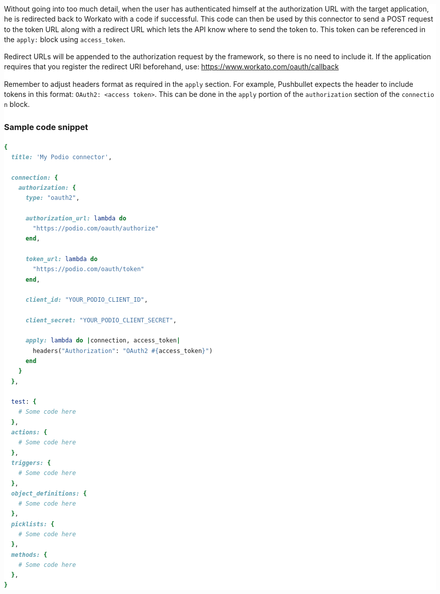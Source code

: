 Without going into too much detail, when the user has authenticated himself at the authorization URL with the target application, he is redirected back to Workato with a code if successful. This code can then be used by this connector to send a POST request to the token URL along with a redirect URL which lets the API know where to send the token to. This token can be referenced in the `apply:` block using `access_token`.

Redirect URLs will be appended to the authorization request by the framework, so there is no need to include it. If the application requires that you register the redirect URI beforehand, use: https://www.workato.com/oauth/callback

Remember to adjust headers format as required in the `apply` section. For example, Pushbullet expects the header to include tokens in this format: `OAuth2: <access token>`. This can be done in the `apply` portion of the `authorization` section of the `connection` block.

### Sample code snippet
```ruby
{
  title: 'My Podio connector',

  connection: {
    authorization: {
      type: "oauth2",

      authorization_url: lambda do
        "https://podio.com/oauth/authorize"
      end,

      token_url: lambda do
        "https://podio.com/oauth/token"
      end,

      client_id: "YOUR_PODIO_CLIENT_ID",

      client_secret: "YOUR_PODIO_CLIENT_SECRET",

      apply: lambda do |connection, access_token|
        headers("Authorization": "OAuth2 #{access_token}")
      end
    }
  },

  test: {
    # Some code here
  },
  actions: {
    # Some code here
  },
  triggers: {
    # Some code here
  },
  object_definitions: {
    # Some code here
  },
  picklists: {
    # Some code here
  },
  methods: {
    # Some code here
  },
}
```
